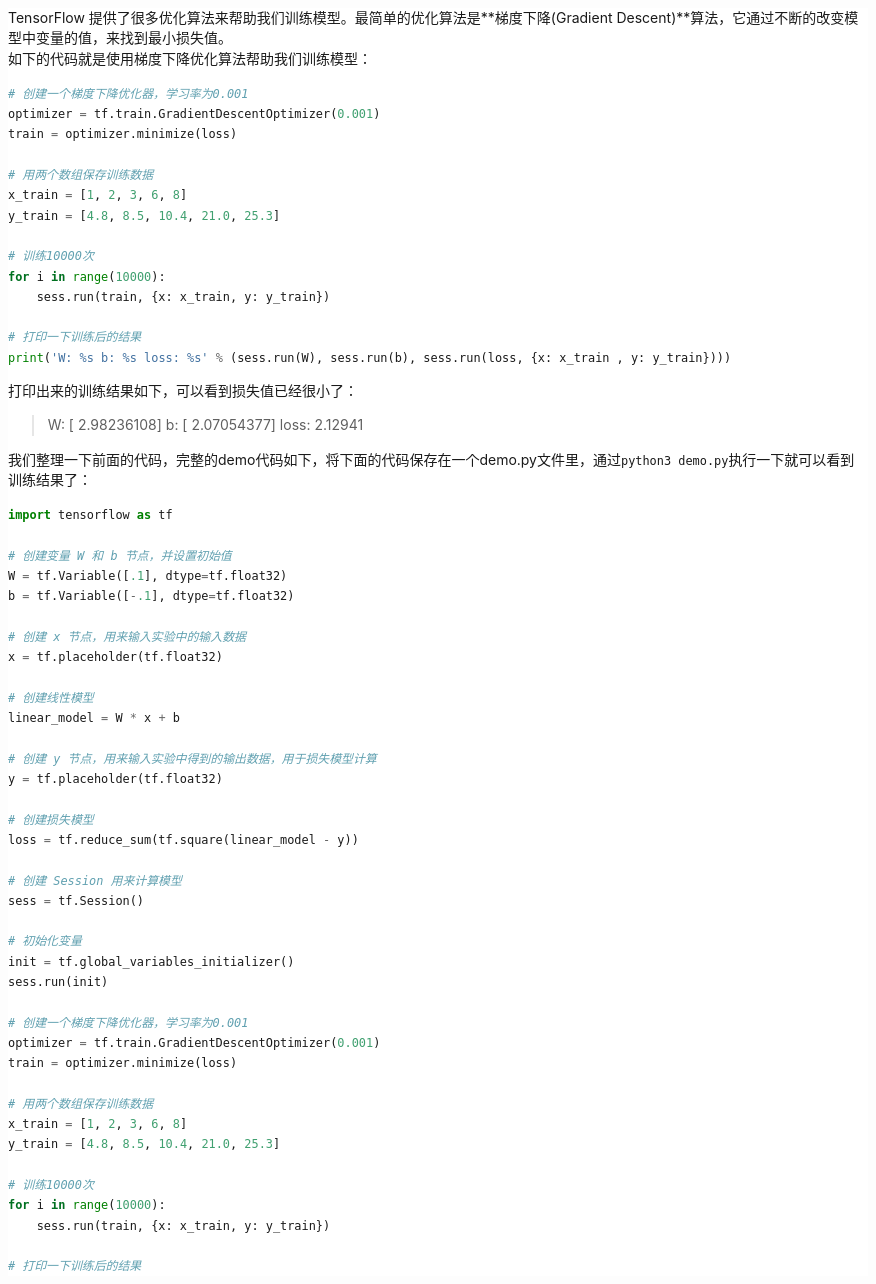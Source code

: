 TensorFlow 提供了很多优化算法来帮助我们训练模型。最简单的优化算法是**梯度下降(Gradient Descent)**算法，它通过不断的改变模型中变量的值，来找到最小损失值。  
如下的代码就是使用梯度下降优化算法帮助我们训练模型：

```python
# 创建一个梯度下降优化器，学习率为0.001
optimizer = tf.train.GradientDescentOptimizer(0.001)
train = optimizer.minimize(loss)

# 用两个数组保存训练数据
x_train = [1, 2, 3, 6, 8]
y_train = [4.8, 8.5, 10.4, 21.0, 25.3]

# 训练10000次
for i in range(10000):
    sess.run(train, {x: x_train, y: y_train})

# 打印一下训练后的结果
print('W: %s b: %s loss: %s' % (sess.run(W), sess.run(b), sess.run(loss, {x: x_train , y: y_train})))
```

打印出来的训练结果如下，可以看到损失值已经很小了：

> W: [ 2.98236108] b: [ 2.07054377] loss: 2.12941

我们整理一下前面的代码，完整的demo代码如下，将下面的代码保存在一个demo.py文件里，通过`python3 demo.py`执行一下就可以看到训练结果了：

```python
import tensorflow as tf

# 创建变量 W 和 b 节点，并设置初始值
W = tf.Variable([.1], dtype=tf.float32)
b = tf.Variable([-.1], dtype=tf.float32)

# 创建 x 节点，用来输入实验中的输入数据
x = tf.placeholder(tf.float32)

# 创建线性模型
linear_model = W * x + b

# 创建 y 节点，用来输入实验中得到的输出数据，用于损失模型计算
y = tf.placeholder(tf.float32)

# 创建损失模型
loss = tf.reduce_sum(tf.square(linear_model - y))

# 创建 Session 用来计算模型
sess = tf.Session()

# 初始化变量
init = tf.global_variables_initializer()
sess.run(init)

# 创建一个梯度下降优化器，学习率为0.001
optimizer = tf.train.GradientDescentOptimizer(0.001)
train = optimizer.minimize(loss)

# 用两个数组保存训练数据
x_train = [1, 2, 3, 6, 8]
y_train = [4.8, 8.5, 10.4, 21.0, 25.3]

# 训练10000次
for i in range(10000):
    sess.run(train, {x: x_train, y: y_train})

# 打印一下训练后的结果
```